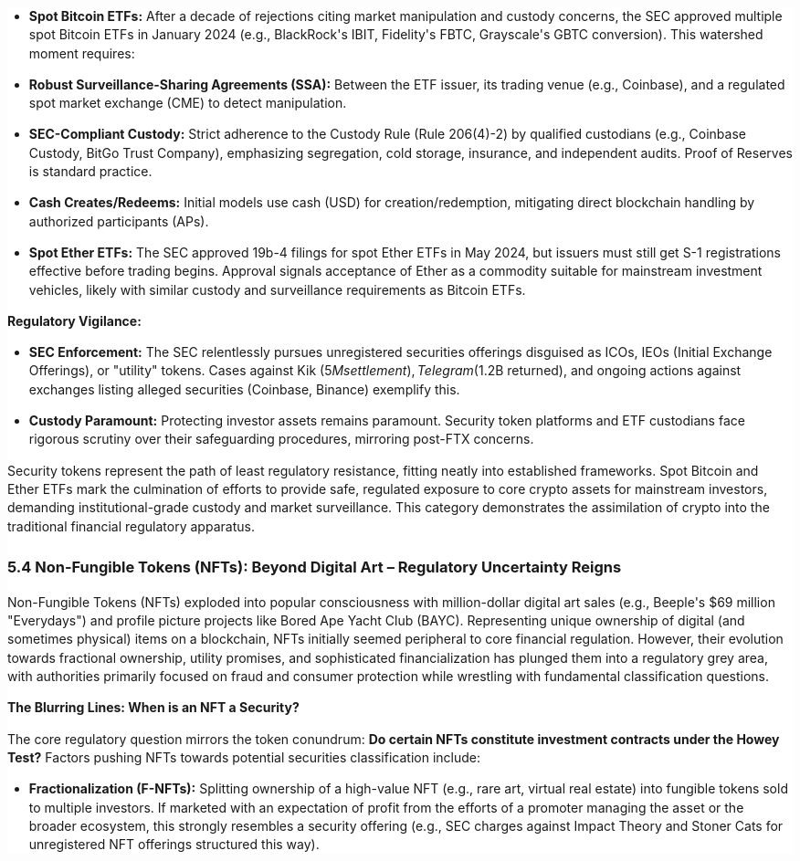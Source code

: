 *   **Spot Bitcoin ETFs:** After a decade of rejections citing market manipulation and custody concerns, the SEC approved multiple spot Bitcoin ETFs in January 2024 (e.g., BlackRock's IBIT, Fidelity's FBTC, Grayscale's GBTC conversion). This watershed moment requires:

*   **Robust Surveillance-Sharing Agreements (SSA):** Between the ETF issuer, its trading venue (e.g., Coinbase), and a regulated spot market exchange (CME) to detect manipulation.

*   **SEC-Compliant Custody:** Strict adherence to the Custody Rule (Rule 206(4)-2) by qualified custodians (e.g., Coinbase Custody, BitGo Trust Company), emphasizing segregation, cold storage, insurance, and independent audits. Proof of Reserves is standard practice.

*   **Cash Creates/Redeems:** Initial models use cash (USD) for creation/redemption, mitigating direct blockchain handling by authorized participants (APs).

*   **Spot Ether ETFs:** The SEC approved 19b-4 filings for spot Ether ETFs in May 2024, but issuers must still get S-1 registrations effective before trading begins. Approval signals acceptance of Ether as a commodity suitable for mainstream investment vehicles, likely with similar custody and surveillance requirements as Bitcoin ETFs.

**Regulatory Vigilance:**

*   **SEC Enforcement:** The SEC relentlessly pursues unregistered securities offerings disguised as ICOs, IEOs (Initial Exchange Offerings), or "utility" tokens. Cases against Kik ($5M settlement), Telegram ($1.2B returned), and ongoing actions against exchanges listing alleged securities (Coinbase, Binance) exemplify this.

*   **Custody Paramount:** Protecting investor assets remains paramount. Security token platforms and ETF custodians face rigorous scrutiny over their safeguarding procedures, mirroring post-FTX concerns.

Security tokens represent the path of least regulatory resistance, fitting neatly into established frameworks. Spot Bitcoin and Ether ETFs mark the culmination of efforts to provide safe, regulated exposure to core crypto assets for mainstream investors, demanding institutional-grade custody and market surveillance. This category demonstrates the assimilation of crypto into the traditional financial regulatory apparatus.

### 5.4 Non-Fungible Tokens (NFTs): Beyond Digital Art – Regulatory Uncertainty Reigns

Non-Fungible Tokens (NFTs) exploded into popular consciousness with million-dollar digital art sales (e.g., Beeple's $69 million "Everydays") and profile picture projects like Bored Ape Yacht Club (BAYC). Representing unique ownership of digital (and sometimes physical) items on a blockchain, NFTs initially seemed peripheral to core financial regulation. However, their evolution towards fractional ownership, utility promises, and sophisticated financialization has plunged them into a regulatory grey area, with authorities primarily focused on fraud and consumer protection while wrestling with fundamental classification questions.

**The Blurring Lines: When is an NFT a Security?**

The core regulatory question mirrors the token conundrum: **Do certain NFTs constitute investment contracts under the Howey Test?** Factors pushing NFTs towards potential securities classification include:

*   **Fractionalization (F-NFTs):** Splitting ownership of a high-value NFT (e.g., rare art, virtual real estate) into fungible tokens sold to multiple investors. If marketed with an expectation of profit from the efforts of a promoter managing the asset or the broader ecosystem, this strongly resembles a security offering (e.g., SEC charges against Impact Theory and Stoner Cats for unregistered NFT offerings structured this way).
